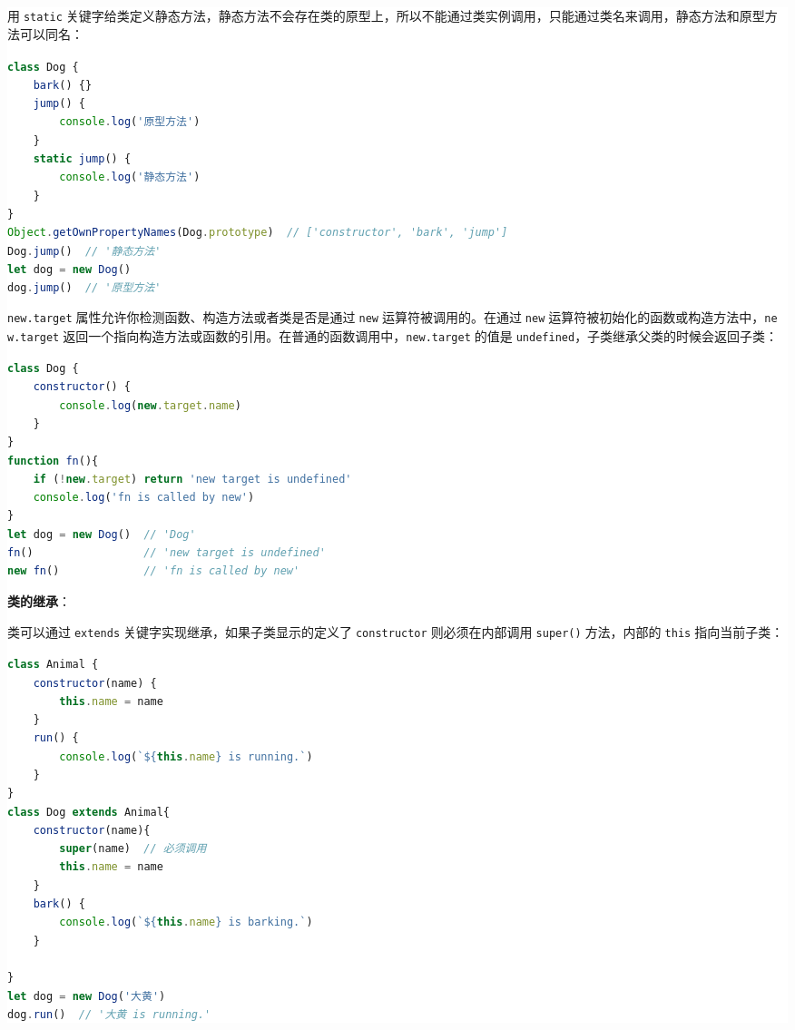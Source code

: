 用 `static` 关键字给类定义静态方法，静态方法不会存在类的原型上，所以不能通过类实例调用，只能通过类名来调用，静态方法和原型方法可以同名：

```js
class Dog {
    bark() {}
    jump() {
        console.log('原型方法')
    }
    static jump() {
        console.log('静态方法')
    }
}
Object.getOwnPropertyNames(Dog.prototype)  // ['constructor', 'bark', 'jump']
Dog.jump()  // '静态方法'
let dog = new Dog()
dog.jump()  // '原型方法'
```

`new.target` 属性允许你检测函数、构造方法或者类是否是通过 `new` 运算符被调用的。在通过 `new` 运算符被初始化的函数或构造方法中，`new.target` 返回一个指向构造方法或函数的引用。在普通的函数调用中，`new.target` 的值是 `undefined`，子类继承父类的时候会返回子类：

```js
class Dog {
    constructor() {
        console.log(new.target.name)
    }
}
function fn(){
    if (!new.target) return 'new target is undefined'
    console.log('fn is called by new')
}
let dog = new Dog()  // 'Dog'
fn()                 // 'new target is undefined'
new fn()             // 'fn is called by new'
```

**类的继承**：

类可以通过 `extends` 关键字实现继承，如果子类显示的定义了 `constructor` 则必须在内部调用 `super()` 方法，内部的 `this` 指向当前子类：

```js
class Animal {
    constructor(name) {
        this.name = name
    }
    run() {
        console.log(`${this.name} is running.`)
    }
}   
class Dog extends Animal{
    constructor(name){
        super(name)  // 必须调用
        this.name = name
    }
    bark() {
        console.log(`${this.name} is barking.`)
    }

}
let dog = new Dog('大黄')
dog.run()  // '大黄 is running.'
```
